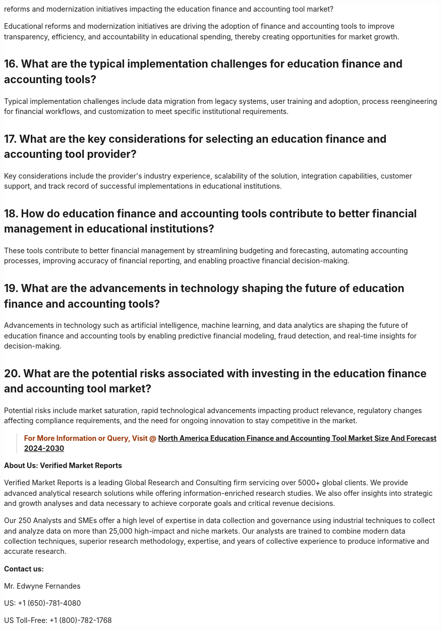 reforms and modernization initiatives impacting the education finance and accounting tool market?</div><div></h2> <p>Educational reforms and modernization initiatives are driving the adoption of finance and accounting tools to improve transparency, efficiency, and accountability in educational spending, thereby creating opportunities for market growth.</p> <h2>16. What are the typical implementation challenges for education finance and accounting tools?</div><div></h2> <p>Typical implementation challenges include data migration from legacy systems, user training and adoption, process reengineering for financial workflows, and customization to meet specific institutional requirements.</p> <h2>17. What are the key considerations for selecting an education finance and accounting tool provider?</div><div></h2> <p>Key considerations include the provider's industry experience, scalability of the solution, integration capabilities, customer support, and track record of successful implementations in educational institutions.</p> <h2>18. How do education finance and accounting tools contribute to better financial management in educational institutions?</div><div></h2> <p>These tools contribute to better financial management by streamlining budgeting and forecasting, automating accounting processes, improving accuracy of financial reporting, and enabling proactive financial decision-making.</p> <h2>19. What are the advancements in technology shaping the future of education finance and accounting tools?</div><div></h2> <p>Advancements in technology such as artificial intelligence, machine learning, and data analytics are shaping the future of education finance and accounting tools by enabling predictive financial modeling, fraud detection, and real-time insights for decision-making.</p> <h2>20. What are the potential risks associated with investing in the education finance and accounting tool market?</div><div></h2> <p>Potential risks include market saturation, rapid technological advancements impacting product relevance, regulatory changes affecting compliance requirements, and the need for ongoing innovation to stay competitive in the market.</p></body></html></p><blockquote><p><span style="color: #993300;"><strong>For More Information or Query, Visit @ <a href="https://www.verifiedmarketreports.com/product/education-finance-and-accounting-tool-market/">North America Education Finance and Accounting Tool Market Size And Forecast 2024-2030</a></strong></span></p></blockquote><p><strong>About Us: Verified Market Reports</strong></p><p>Verified Market Reports is a leading Global Research and Consulting firm servicing over 5000+ global clients. We provide advanced analytical research solutions while offering information-enriched research studies. We also offer insights into strategic and growth analyses and data necessary to achieve corporate goals and critical revenue decisions.</p><p>Our 250 Analysts and SMEs offer a high level of expertise in data collection and governance using industrial techniques to collect and analyze data on more than 25,000 high-impact and niche markets. Our analysts are trained to combine modern data collection techniques, superior research methodology, expertise, and years of collective experience to produce informative and accurate research.</p><p><strong>Contact us:</strong></p><p>Mr. Edwyne Fernandes</p><p>US: +1 (650)-781-4080</p><p>US Toll-Free: +1 (800)-782-1768</p>
